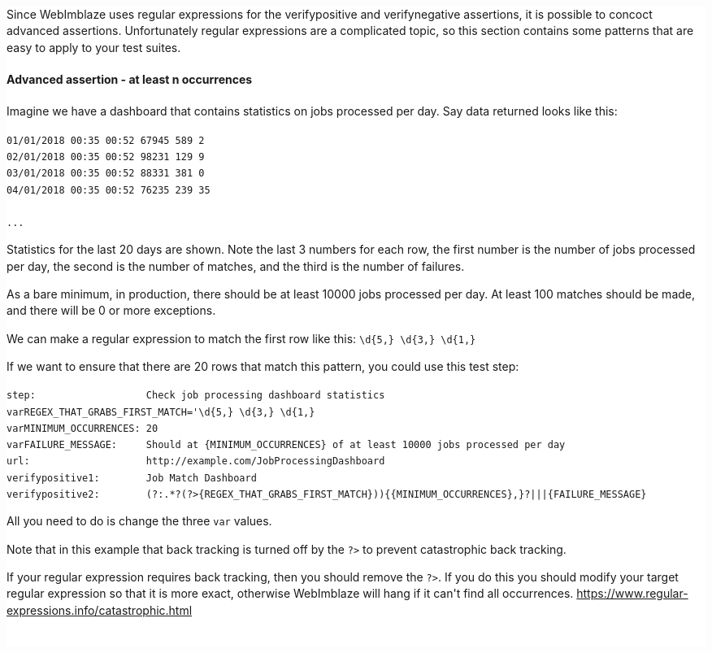 Since WebImblaze uses regular expressions for the verifypositive and verifynegative assertions, it is possible
to concoct advanced assertions. Unfortunately regular expressions are a complicated topic, so this section
contains some patterns that are easy to apply to your test suites.

#### Advanced assertion - at least n occurrences

Imagine we have a dashboard that contains statistics on jobs processed per day. Say data returned looks like this:

```txt
01/01/2018 00:35 00:52 67945 589 2
02/01/2018 00:35 00:52 98231 129 9
03/01/2018 00:35 00:52 88331 381 0
04/01/2018 00:35 00:52 76235 239 35

...
```

Statistics for the last 20 days are shown. Note the last 3 numbers for each row, the first number is the number
of jobs processed per day, the second is the number of matches, and the third is the number of failures.

As a bare minimum, in production, there should be at least 10000 jobs processed per day. At least 100 matches
should be made, and there will be 0 or more exceptions.

We can make a regular expression to match the first row like this: `\d{5,} \d{3,} \d{1,}`

If we want to ensure that there are 20 rows that match this pattern, you could use this test step:

```txt
step:                   Check job processing dashboard statistics
varREGEX_THAT_GRABS_FIRST_MATCH='\d{5,} \d{3,} \d{1,}
varMINIMUM_OCCURRENCES: 20
varFAILURE_MESSAGE:     Should at {MINIMUM_OCCURRENCES} of at least 10000 jobs processed per day
url:                    http://example.com/JobProcessingDashboard
verifypositive1:        Job Match Dashboard
verifypositive2:        (?:.*?(?>{REGEX_THAT_GRABS_FIRST_MATCH})){{MINIMUM_OCCURRENCES},}?|||{FAILURE_MESSAGE}
```

All you need to do is change the three `var` values.

Note that in this example that back tracking is turned off by the `?>` to prevent catastrophic back tracking.

If your regular expression requires back tracking, then you should remove the `?>`. If you do this you should
modify your target regular expression so that it is more exact, otherwise WebImblaze will hang if it can't find
all occurrences. https://www.regular-expressions.info/catastrophic.html

<br />
